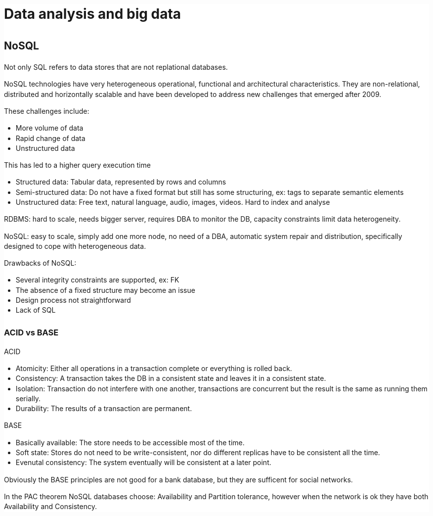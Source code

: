 # Data analysis and big data

## NoSQL
Not only SQL refers to data stores that are not replational databases.

NoSQL technologies have very heterogeneous operational, functional and architectural characteristics. They are non-relational, distributed and horizontally scalable and have been developed to address new challenges that emerged after 2009.

These challenges include:
* More volume of data
* Rapid change of data
* Unstructured data

This has led to a higher query execution time

* Structured data: Tabular data, represented by rows and columns
* Semi-structured data: Do not have a fixed format but still has some structuring, ex: tags to separate semantic elements
* Unstructured data: Free text, natural language, audio, images, videos. Hard to index and analyse

RDBMS: hard to scale, needs bigger server, requires DBA to monitor the DB, capacity constraints limit data heterogeneity.

NoSQL: easy to scale, simply add one more node, no need of a DBA, automatic system repair and distribution, specifically designed to cope with heterogeneous data.

Drawbacks of NoSQL:
* Several integrity constraints are  supported, ex: FK
* The absence of a fixed structure may become an issue
* Design process not straightforward
* Lack of SQL

### ACID vs BASE

ACID
* Atomicity: Either all operations in a transaction complete or everything is rolled back.
* Consistency: A transaction takes the DB in a consistent state and leaves it in a consistent state.
* Isolation: Transaction do not interfere with one another, transactions are concurrent but the result is the same as running them serially.
* Durability: The results of a transaction are permanent.

BASE
* Basically available: The store needs to be accessible most of the time.
* Soft state: Stores do not need to be write-consistent, nor do different replicas have to be consistent all the time.
* Evenutal consistency: The system eventually will be consistent at a later point.

Obviously the BASE principles are not good for a bank database, but they are sufficent for social networks.  

In the PAC theorem NoSQL databases choose: Availability and Partition tolerance, however when the network is ok they have both Availability and Consistency.

